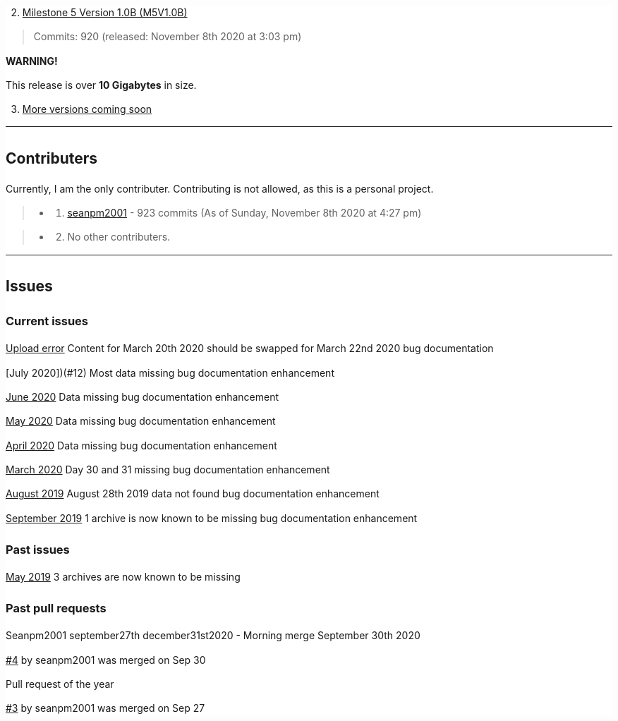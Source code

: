2. [Milestone 5 Version 1.0B (M5V1.0B)](https://github.com/seanpm2001/SeansLifeArchive_Images_TinyTower/releases/tag/M5V1.0B)

> Commits: 920 (released: November 8th 2020 at 3:03 pm)

**WARNING!**

This release is over **10 Gigabytes** in size.

3. [More versions coming soon](https://www.example.com)

***

## Contributers

Currently, I am the only contributer. Contributing is not allowed, as this is a personal project.

> * 1. [seanpm2001](https://github.com/seanpm2001/) - 923 commits (As of Sunday, November 8th 2020 at 4:27 pm)

> * 2. No other contributers.

***

## Issues

### Current issues

[Upload error](#13) Content for March 20th 2020 should be swapped for March 22nd 2020 bug documentation

[July 2020])(#12) Most data missing bug documentation enhancement

[June 2020](#11) Data missing bug documentation enhancement

[May 2020](#10) Data missing bug documentation enhancement

[April 2020](#9) Data missing bug documentation enhancement

[March 2020](#8) Day 30 and 31 missing bug documentation enhancement

[August 2019](#7) August 28th 2019 data not found bug documentation enhancement

[September 2019](#6) 1 archive is now known to be missing bug documentation enhancement

### Past issues

[May 2019](#5) 3 archives are now known to be missing

### Past pull requests

Seanpm2001 september27th december31st2020 - Morning merge September 30th 2020

[#4](#4) by seanpm2001 was merged on Sep 30

Pull request of the year

[#3](#3) by seanpm2001 was merged on Sep 27
